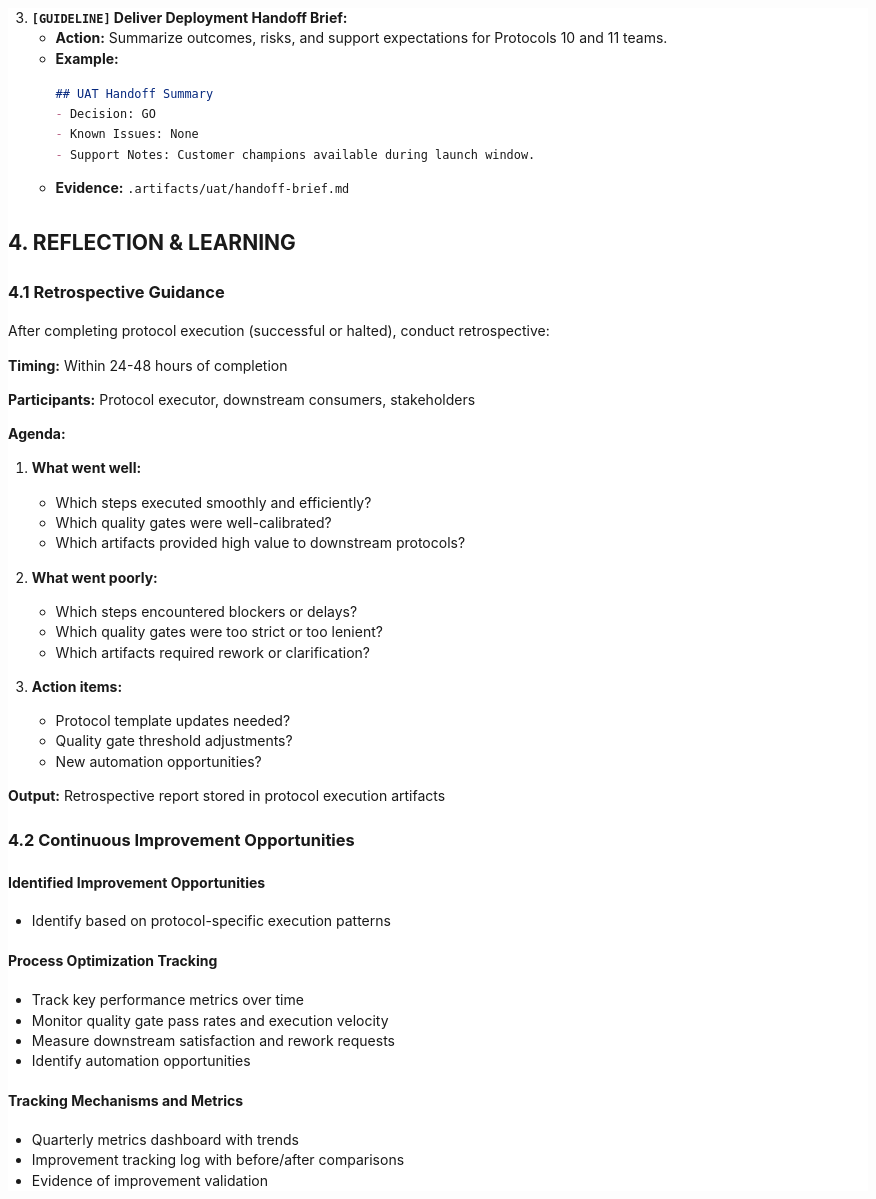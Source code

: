3. **`[GUIDELINE]` Deliver Deployment Handoff Brief:**
   * **Action:** Summarize outcomes, risks, and support expectations for Protocols 10 and 11 teams.
   * **Example:**
     ```markdown
     ## UAT Handoff Summary
     - Decision: GO
     - Known Issues: None
     - Support Notes: Customer champions available during launch window.
     ```
   * **Evidence:** `.artifacts/uat/handoff-brief.md`


## 4. REFLECTION & LEARNING

### 4.1 Retrospective Guidance

After completing protocol execution (successful or halted), conduct retrospective:

**Timing:** Within 24-48 hours of completion

**Participants:** Protocol executor, downstream consumers, stakeholders

**Agenda:**
1. **What went well:**
   - Which steps executed smoothly and efficiently?
   - Which quality gates were well-calibrated?
   - Which artifacts provided high value to downstream protocols?

2. **What went poorly:**
   - Which steps encountered blockers or delays?
   - Which quality gates were too strict or too lenient?
   - Which artifacts required rework or clarification?

3. **Action items:**
   - Protocol template updates needed?
   - Quality gate threshold adjustments?
   - New automation opportunities?

**Output:** Retrospective report stored in protocol execution artifacts

### 4.2 Continuous Improvement Opportunities

#### Identified Improvement Opportunities
- Identify based on protocol-specific execution patterns

#### Process Optimization Tracking
- Track key performance metrics over time
- Monitor quality gate pass rates and execution velocity
- Measure downstream satisfaction and rework requests
- Identify automation opportunities

#### Tracking Mechanisms and Metrics
- Quarterly metrics dashboard with trends
- Improvement tracking log with before/after comparisons
- Evidence of improvement validation
